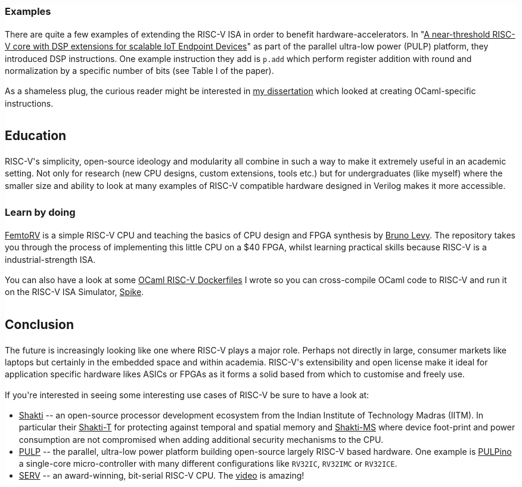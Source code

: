 ### Examples

There are quite a few examples of extending the RISC-V ISA in order to benefit hardware-accelerators. In "[A near-threshold RISC-V core
with DSP extensions for scalable IoT Endpoint Devices](https://arxiv.org/pdf/1608.08376v1.pdf)" as part of the parallel ultra-low power (PULP) platform, they introduced DSP instructions. One example instruction they add is `p.add` which perform register addition with round and normalization by a specific number of bits (see Table I of the paper).

As a shameless plug, the curious reader might be interested in [my dissertation](https://github.com/patricoferris/riscv-o-spec) which looked at creating OCaml-specific instructions.

## Education 

RISC-V's simplicity, open-source ideology and modularity all combine in such a way to make it extremely useful in an academic setting. Not only for research (new CPU designs, custom extensions, tools etc.) but for undergraduates (like myself) where the smaller size and ability to look at many examples of RISC-V compatible hardware designed in Verilog makes it more accessible. 

### Learn by doing

[FemtoRV](https://github.com/BrunoLevy/learn-fpga/tree/master/FemtoRV) is a simple RISC-V CPU and teaching the basics of CPU design and FPGA synthesis by [Bruno Levy](https://twitter.com/BrunoLevy01). The repository takes you through the process of implementing this little CPU on a $40 FPGA, whilst learning practical skills because RISC-V is a industrial-strength ISA.

You can also have a look at some [OCaml RISC-V Dockerfiles](https://github.com/patricoferris/ocaml-on-riscv) I wrote so you can cross-compile OCaml code to RISC-V and run it on the RISC-V ISA Simulator, [Spike](https://github.com/riscv/riscv-isa-sim).

## Conclusion

The future is increasingly looking like one where RISC-V plays a major role. Perhaps not directly in large, consumer markets like laptops but certainly in the embedded space and within academia. RISC-V's extensibility and open license make it ideal for application specific hardware likes ASICs or FPGAs as it forms a solid based from which to customise and freely use. 

If you're interested in seeing some interesting use cases of RISC-V be sure to have a look at: 

 - [Shakti](https://shakti.org.in/) -- an open-source processor development ecosystem from the Indian Institute of Technology Madras (IITM). In particular their [Shakti-T](https://dl.acm.org/doi/10.1145/3092627.3092629) for protecting against temporal and spatial memory and [Shakti-MS](https://dl.acm.org/doi/10.1145/3316482.3326356) where device foot-print and power consumption are not compromised when adding additional security mechanisms to the CPU.
 - [PULP](https://www.pulp-platform.org/) -- the parallel, ultra-low power platform building open-source largely RISC-V based hardware. One example is [PULPino](https://github.com/pulp-platform/pulpino) a single-core micro-controller with many different configurations like `RV32IC`, `RV32IMC` or `RV32ICE`.
 - [SERV](https://serv.readthedocs.io/en/latest/#) -- an award-winning, bit-serial RISC-V CPU. The [video](https://diode.zone/videos/watch/0230a518-e207-4cf6-b5e2-69cc09411013) is amazing!